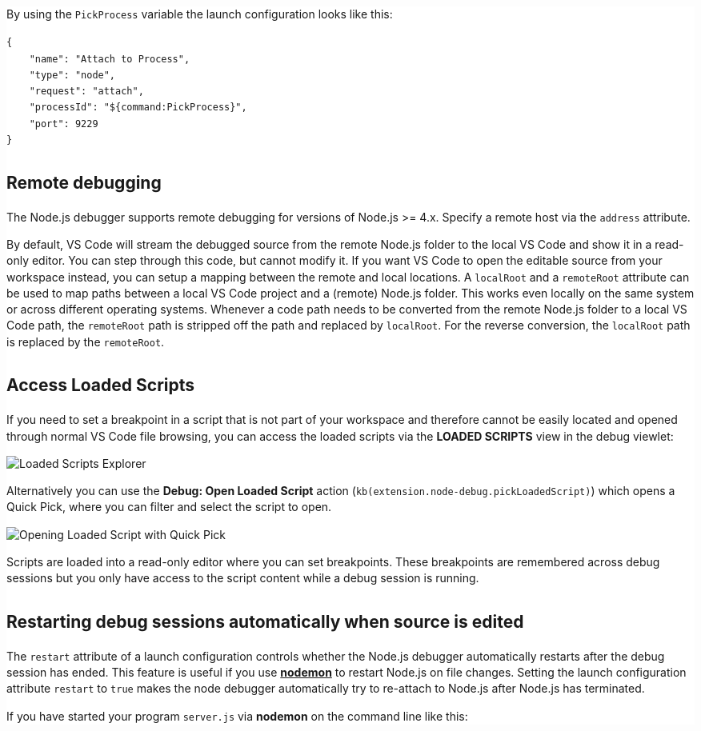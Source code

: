 By using the `PickProcess` variable the launch configuration looks like this:

    {
        "name": "Attach to Process",
        "type": "node",
        "request": "attach",
        "processId": "${command:PickProcess}",
        "port": 9229
    }

## Remote debugging

The Node.js debugger supports remote debugging for versions of Node.js &gt;= 4.x. Specify a remote host via the `address` attribute.

By default, VS Code will stream the debugged source from the remote Node.js folder to the local VS Code and show it in a read-only editor. You can step through this code, but cannot modify it. If you want VS Code to open the editable source from your workspace instead, you can setup a mapping between the remote and local locations. A `localRoot` and a `remoteRoot` attribute can be used to map paths between a local VS Code project and a (remote) Node.js folder. This works even locally on the same system or across different operating systems. Whenever a code path needs to be converted from the remote Node.js folder to a local VS Code path, the `remoteRoot` path is stripped off the path and replaced by `localRoot`. For the reverse conversion, the `localRoot` path is replaced by the `remoteRoot`.

## Access Loaded Scripts

If you need to set a breakpoint in a script that is not part of your workspace and therefore cannot be easily located and opened through normal VS Code file browsing, you can access the loaded scripts via the **LOADED SCRIPTS** view in the debug viewlet:

![Loaded Scripts Explorer](../images/nodejs-debugging/loaded-scripts-explorer.gif)

Alternatively you can use the **Debug: Open Loaded Script** action (`kb(extension.node-debug.pickLoadedScript)`) which opens a Quick Pick, where you can filter and select the script to open.

![Opening Loaded Script with Quick Pick](../images/nodejs-debugging/loaded-scripts.gif)

Scripts are loaded into a read-only editor where you can set breakpoints. These breakpoints are remembered across debug sessions but you only have access to the script content while a debug session is running.

## Restarting debug sessions automatically when source is edited

The `restart` attribute of a launch configuration controls whether the Node.js debugger automatically restarts after the debug session has ended. This feature is useful if you use [**nodemon**](https://nodemon.io/) to restart Node.js on file changes. Setting the launch configuration attribute `restart` to `true` makes the node debugger automatically try to re-attach to Node.js after Node.js has terminated.

If you have started your program `server.js` via **nodemon** on the command line like this:
